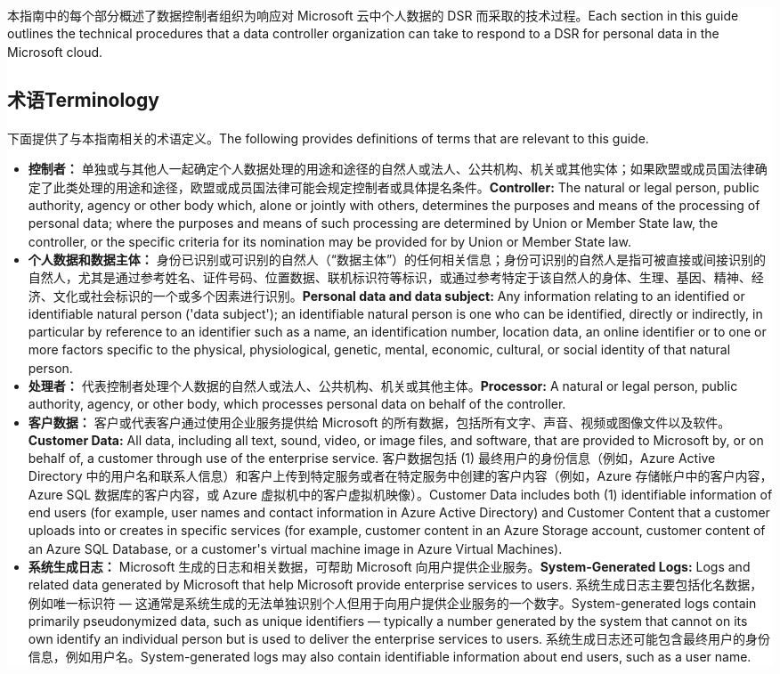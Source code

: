 <span data-ttu-id="3d82e-131">本指南中的每个部分概述了数据控制者组织为响应对 Microsoft 云中个人数据的 DSR 而采取的技术过程。</span><span class="sxs-lookup"><span data-stu-id="3d82e-131">Each section in this guide outlines the technical procedures that a data controller organization can take to respond to a DSR for personal data in the Microsoft cloud.</span></span>

## <a name="terminology"></a><span data-ttu-id="3d82e-132">术语</span><span class="sxs-lookup"><span data-stu-id="3d82e-132">Terminology</span></span>

<span data-ttu-id="3d82e-133">下面提供了与本指南相关的术语定义。</span><span class="sxs-lookup"><span data-stu-id="3d82e-133">The following provides definitions of terms that are relevant to this guide.</span></span>

- <span data-ttu-id="3d82e-134">**控制者：** 单独或与其他人一起确定个人数据处理的用途和途径的自然人或法人、公共机构、机关或其他实体；如果欧盟或成员国法律确定了此类处理的用途和途径，欧盟或成员国法律可能会规定控制者或具体提名条件。</span><span class="sxs-lookup"><span data-stu-id="3d82e-134">**Controller:** The natural or legal person, public authority, agency or other body which, alone or jointly with others, determines the purposes and means of the processing of personal data; where the purposes and means of such processing are determined by Union or Member State law, the controller, or the specific criteria for its nomination may be provided for by Union or Member State law.</span></span>
- <span data-ttu-id="3d82e-135">**个人数据和数据主体：** 身份已识别或可识别的自然人（“数据主体”）的任何相关信息；身份可识别的自然人是指可被直接或间接识别的自然人，尤其是通过参考姓名、证件号码、位置数据、联机标识符等标识，或通过参考特定于该自然人的身体、生理、基因、精神、经济、文化或社会标识的一个或多个因素进行识别。</span><span class="sxs-lookup"><span data-stu-id="3d82e-135">**Personal data and data subject:** Any information relating to an identified or identifiable natural person ('data subject'); an identifiable natural person is one who can be identified, directly or indirectly, in particular by reference to an identifier such as a name, an identification number, location data, an online identifier or to one or more factors specific to the physical, physiological, genetic, mental, economic, cultural, or social identity of that natural person.</span></span>
- <span data-ttu-id="3d82e-136">**处理者：** 代表控制者处理个人数据的自然人或法人、公共机构、机关或其他主体。</span><span class="sxs-lookup"><span data-stu-id="3d82e-136">**Processor:** A natural or legal person, public authority, agency, or other body, which processes personal data on behalf of the controller.</span></span>
- <span data-ttu-id="3d82e-137">**客户数据：** 客户或代表客户通过使用企业服务提供给 Microsoft 的所有数据，包括所有文字、声音、视频或图像文件以及软件。</span><span class="sxs-lookup"><span data-stu-id="3d82e-137">**Customer Data:** All data, including all text, sound, video, or image files, and software, that are provided to Microsoft by, or on behalf of, a customer through use of the enterprise service.</span></span> <span data-ttu-id="3d82e-138">客户数据包括 (1) 最终用户的身份信息（例如，Azure Active Directory 中的用户名和联系人信息）和客户上传到特定服务或者在特定服务中创建的客户内容（例如，Azure 存储帐户中的客户内容，Azure SQL 数据库的客户内容，或 Azure 虚拟机中的客户虚拟机映像）。</span><span class="sxs-lookup"><span data-stu-id="3d82e-138">Customer Data includes both (1) identifiable information of end users (for example, user names and contact information in Azure Active Directory) and Customer Content that a customer uploads into or creates in specific services (for example, customer content in an Azure Storage account, customer content of an Azure SQL Database, or a customer's virtual machine image in Azure Virtual Machines).</span></span>
- <span data-ttu-id="3d82e-139">**系统生成日志：** Microsoft 生成的日志和相关数据，可帮助 Microsoft 向用户提供企业服务。</span><span class="sxs-lookup"><span data-stu-id="3d82e-139">**System-Generated Logs:** Logs and related data generated by Microsoft that help Microsoft provide enterprise services to users.</span></span> <span data-ttu-id="3d82e-140">系统生成日志主要包括化名数据，例如唯一标识符 — 这通常是系统生成的无法单独识别个人但用于向用户提供企业服务的一个数字。</span><span class="sxs-lookup"><span data-stu-id="3d82e-140">System-generated logs contain primarily pseudonymized data, such as unique identifiers — typically a number generated by the system that cannot on its own identify an individual person but is used to deliver the enterprise services to users.</span></span> <span data-ttu-id="3d82e-141">系统生成日志还可能包含最终用户的身份信息，例如用户名。</span><span class="sxs-lookup"><span data-stu-id="3d82e-141">System-generated logs may also contain identifiable information about end users, such as a user name.</span></span>
